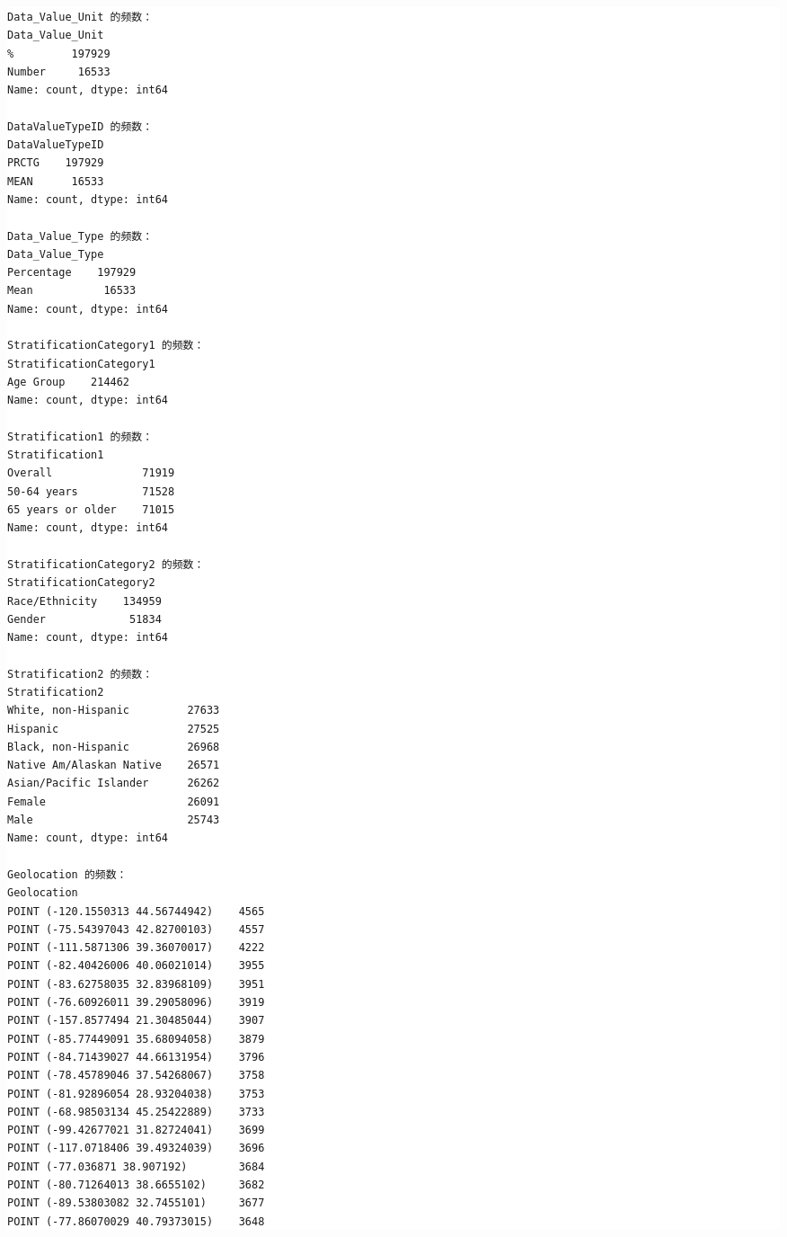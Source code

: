     Data_Value_Unit 的频数：
    Data_Value_Unit
    %         197929
    Number     16533
    Name: count, dtype: int64 
    
    DataValueTypeID 的频数：
    DataValueTypeID
    PRCTG    197929
    MEAN      16533
    Name: count, dtype: int64 
    
    Data_Value_Type 的频数：
    Data_Value_Type
    Percentage    197929
    Mean           16533
    Name: count, dtype: int64 
    
    StratificationCategory1 的频数：
    StratificationCategory1
    Age Group    214462
    Name: count, dtype: int64 
    
    Stratification1 的频数：
    Stratification1
    Overall              71919
    50-64 years          71528
    65 years or older    71015
    Name: count, dtype: int64 
    
    StratificationCategory2 的频数：
    StratificationCategory2
    Race/Ethnicity    134959
    Gender             51834
    Name: count, dtype: int64 
    
    Stratification2 的频数：
    Stratification2
    White, non-Hispanic         27633
    Hispanic                    27525
    Black, non-Hispanic         26968
    Native Am/Alaskan Native    26571
    Asian/Pacific Islander      26262
    Female                      26091
    Male                        25743
    Name: count, dtype: int64 
    
    Geolocation 的频数：
    Geolocation
    POINT (-120.1550313 44.56744942)    4565
    POINT (-75.54397043 42.82700103)    4557
    POINT (-111.5871306 39.36070017)    4222
    POINT (-82.40426006 40.06021014)    3955
    POINT (-83.62758035 32.83968109)    3951
    POINT (-76.60926011 39.29058096)    3919
    POINT (-157.8577494 21.30485044)    3907
    POINT (-85.77449091 35.68094058)    3879
    POINT (-84.71439027 44.66131954)    3796
    POINT (-78.45789046 37.54268067)    3758
    POINT (-81.92896054 28.93204038)    3753
    POINT (-68.98503134 45.25422889)    3733
    POINT (-99.42677021 31.82724041)    3699
    POINT (-117.0718406 39.49324039)    3696
    POINT (-77.036871 38.907192)        3684
    POINT (-80.71264013 38.6655102)     3682
    POINT (-89.53803082 32.7455101)     3677
    POINT (-77.86070029 40.79373015)    3648
